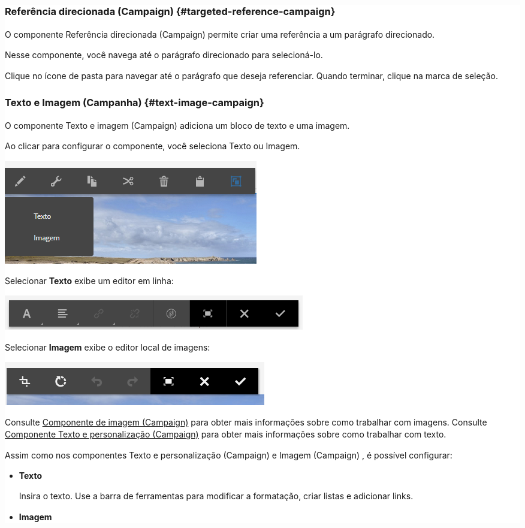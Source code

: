 ### Referência direcionada (Campaign) {#targeted-reference-campaign}

O componente Referência direcionada (Campaign) permite criar uma referência a um parágrafo direcionado.

Nesse componente, você navega até o parágrafo direcionado para selecioná-lo.

Clique no ícone de pasta para navegar até o parágrafo que deseja referenciar. Quando terminar, clique na marca de seleção.

### Texto e Imagem (Campanha) {#text-image-campaign}

O componente Texto e imagem (Campaign) adiciona um bloco de texto e uma imagem.

Ao clicar para configurar o componente, você seleciona Texto ou Imagem.

![chlimage_1-113](assets/chlimage_1-113.png)

Selecionar **Texto** exibe um editor em linha:

![](do-not-localize/chlimage_1-12.png)

Selecionar **Imagem** exibe o editor local de imagens:

![](do-not-localize/chlimage_1-13.png)

Consulte [Componente de imagem (Campaign)](#image-campaign) para obter mais informações sobre como trabalhar com imagens. Consulte [Componente Texto e personalização (Campaign)](#text-personalization-campaign) para obter mais informações sobre como trabalhar com texto.

Assim como nos componentes Texto e personalização (Campaign) e Imagem (Campaign) , é possível configurar:

* **Texto**

   Insira o texto. Use a barra de ferramentas para modificar a formatação, criar listas e adicionar links.

* **Imagem**
